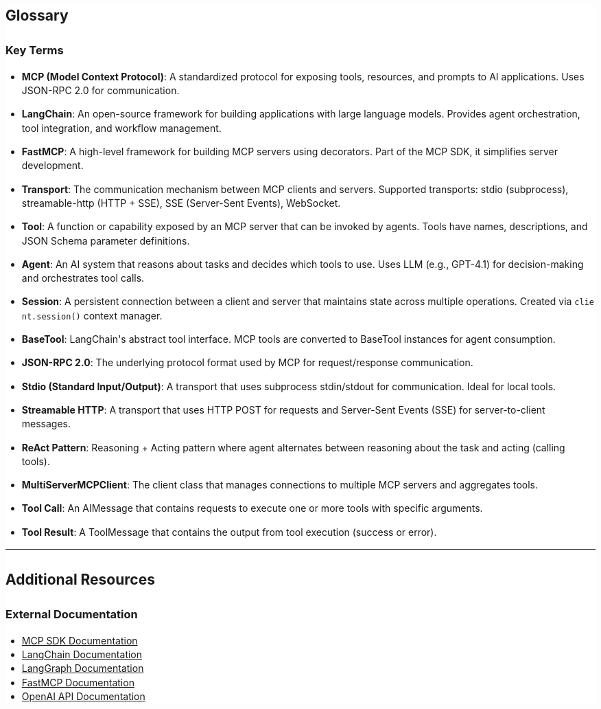 ## Glossary

### Key Terms

- **MCP (Model Context Protocol)**: A standardized protocol for exposing tools, resources, and prompts to AI applications. Uses JSON-RPC 2.0 for communication.

- **LangChain**: An open-source framework for building applications with large language models. Provides agent orchestration, tool integration, and workflow management.

- **FastMCP**: A high-level framework for building MCP servers using decorators. Part of the MCP SDK, it simplifies server development.

- **Transport**: The communication mechanism between MCP clients and servers. Supported transports: stdio (subprocess), streamable-http (HTTP + SSE), SSE (Server-Sent Events), WebSocket.

- **Tool**: A function or capability exposed by an MCP server that can be invoked by agents. Tools have names, descriptions, and JSON Schema parameter definitions.

- **Agent**: An AI system that reasons about tasks and decides which tools to use. Uses LLM (e.g., GPT-4.1) for decision-making and orchestrates tool calls.

- **Session**: A persistent connection between a client and server that maintains state across multiple operations. Created via `client.session()` context manager.

- **BaseTool**: LangChain's abstract tool interface. MCP tools are converted to BaseTool instances for agent consumption.

- **JSON-RPC 2.0**: The underlying protocol format used by MCP for request/response communication.

- **Stdio (Standard Input/Output)**: A transport that uses subprocess stdin/stdout for communication. Ideal for local tools.

- **Streamable HTTP**: A transport that uses HTTP POST for requests and Server-Sent Events (SSE) for server-to-client messages.

- **ReAct Pattern**: Reasoning + Acting pattern where agent alternates between reasoning about the task and acting (calling tools).

- **MultiServerMCPClient**: The client class that manages connections to multiple MCP servers and aggregates tools.

- **Tool Call**: An AIMessage that contains requests to execute one or more tools with specific arguments.

- **Tool Result**: A ToolMessage that contains the output from tool execution (success or error).

---

## Additional Resources

### External Documentation
- [MCP SDK Documentation](https://modelcontextprotocol.io/)
- [LangChain Documentation](https://python.langchain.com/)
- [LangGraph Documentation](https://langchain-ai.github.io/langgraph/)
- [FastMCP Documentation](https://github.com/jlowin/fastmcp)
- [OpenAI API Documentation](https://platform.openai.com/docs)
